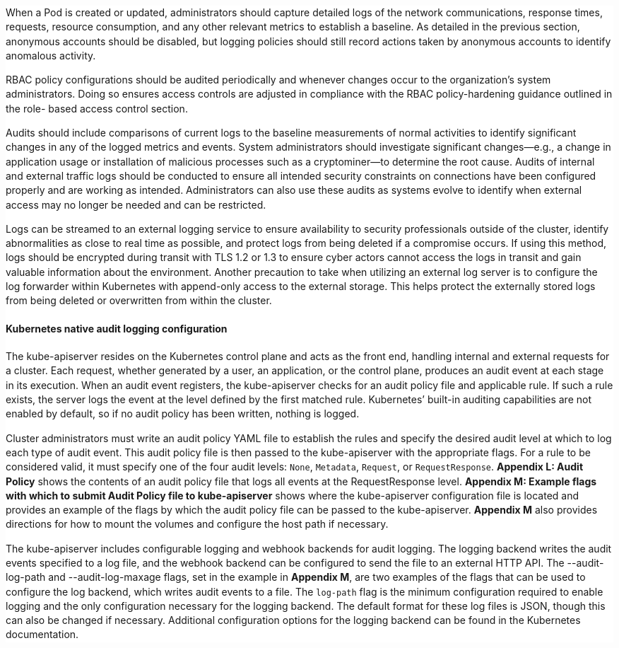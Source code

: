 When a Pod is created or updated, administrators should capture detailed logs of the network communications, response times, requests, resource consumption, and any other relevant metrics to establish a baseline. As detailed in the previous section, anonymous accounts should be disabled, but logging policies should still record actions taken by anonymous accounts to identify anomalous activity.

RBAC policy configurations should be audited periodically and whenever changes occur to the organization’s system administrators. Doing so ensures access controls are adjusted in compliance with the RBAC policy-hardening guidance outlined in the role- based access control section.

Audits should include comparisons of current logs to the baseline measurements of normal activities to identify significant changes in any of the logged metrics and events. System administrators should investigate significant changes—e.g., a change in application usage or installation of malicious processes such as a cryptominer—to determine the root cause. Audits of internal and external traffic logs should be conducted to ensure all intended security constraints on connections have been configured properly and are working as intended. Administrators can also use these audits as systems evolve to identify when external access may no longer be needed and can be restricted.

Logs can be streamed to an external logging service to ensure availability to security professionals outside of the cluster, identify abnormalities as close to real time as possible, and protect logs from being deleted if a compromise occurs. If using this method, logs should be encrypted during transit with TLS 1.2 or 1.3 to ensure cyber actors cannot access the logs in transit and gain valuable information about the environment. Another precaution to take when utilizing an external log server is to configure the log forwarder within Kubernetes with append-only access to the external storage. This helps protect the externally stored logs from being deleted or overwritten from within the cluster.

#### Kubernetes native audit logging configuration

The kube-apiserver resides on the Kubernetes control plane and acts as the front end, handling internal and external requests for a cluster. Each request, whether generated by a user, an application, or the control plane, produces an audit event at each stage in its execution. When an audit event registers, the kube-apiserver checks for an audit policy file and applicable rule. If such a rule exists, the server logs the event at the level defined by the first matched rule. Kubernetes’ built-in auditing capabilities are not enabled by default, so if no audit policy has been written, nothing is logged.

Cluster administrators must write an audit policy YAML file to establish the rules and specify the desired audit level at which to log each type of audit event. This audit policy file is then passed to the kube-apiserver with the appropriate flags. For a rule to be considered valid, it must specify one of the four audit levels: `None`, `Metadata`, `Request`, or `RequestResponse`. **Appendix L: Audit Policy** shows the contents of an audit policy file that logs all events at the RequestResponse level. **Appendix M: Example flags with which to submit Audit Policy file to kube-apiserver** shows where the kube-apiserver configuration file is located and provides an example of the flags by which the audit policy file can be passed to the kube-apiserver. **Appendix M** also provides directions for how to mount the volumes and configure the host path if necessary.

The kube-apiserver includes configurable logging and webhook backends for audit logging. The logging backend writes the audit events specified to a log file, and the webhook backend can be configured to send the file to an external HTTP API. The --audit-log-path and --audit-log-maxage flags, set in the example in **Appendix M**, are two examples of the flags that can be used to configure the log backend, which writes audit events to a file. The `log-path` flag is the minimum configuration required to enable logging and the only configuration necessary for the logging backend. The default format for these log files is JSON, though this can also be changed if necessary. Additional configuration options for the logging backend can be found in the Kubernetes documentation.
